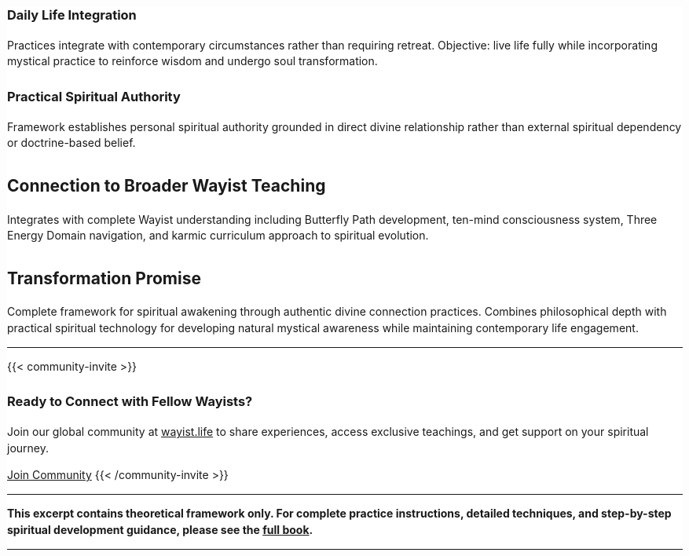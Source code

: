 ### Daily Life Integration
Practices integrate with contemporary circumstances rather than requiring retreat. Objective: live life fully while incorporating mystical practice to reinforce wisdom and undergo soul transformation.

### Practical Spiritual Authority
Framework establishes personal spiritual authority grounded in direct divine relationship rather than external spiritual dependency or doctrine-based belief.

## Connection to Broader Wayist Teaching

Integrates with complete Wayist understanding including Butterfly Path development, ten-mind consciousness system, Three Energy Domain navigation, and karmic curriculum approach to spiritual evolution.

## Transformation Promise

Complete framework for spiritual awakening through authentic divine connection practices. Combines philosophical depth with practical spiritual technology for developing natural mystical awareness while maintaining contemporary life engagement.


---
{{< community-invite >}}
### Ready to Connect with Fellow Wayists?

Join our global community at [wayist.life](https://wayist.life) to share experiences, access exclusive teachings, and get support on your spiritual journey.

<a href="https://wayist.life" class="cta-button">Join Community</a>
{{< /community-invite >}}

---

**This excerpt contains theoretical framework only. For complete practice instructions, detailed techniques, and step-by-step spiritual development guidance, please see the [full book](https://www.amazon.com/theWAY-Divine-Energies-Practices-Transformation/dp/1998478505).**

---

